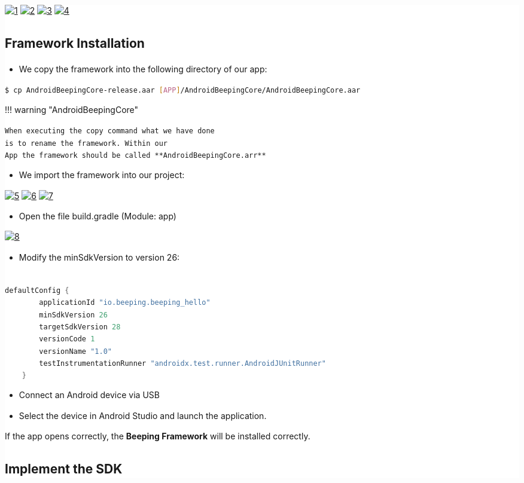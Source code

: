 [![1](/assets/images/shoots/tutorials/android/1.png)](/assets/images/shoots/tutorials/android/1.png)
[![2](/assets/images/shoots/tutorials/android/2.png)](/assets/images/shoots/tutorials/android/2.png)
[![3](/assets/images/shoots/tutorials/android/3.png)](/assets/images/shoots/tutorials/android/3.png)
[![4](/assets/images/shoots/tutorials/android/4.png)](/assets/images/shoots/tutorials/android/4.png)

## Framework Installation

- We copy the framework into the following directory of our app:

``` bash
$ cp AndroidBeepingCore-release.aar [APP]/AndroidBeepingCore/AndroidBeepingCore.aar
```

!!! warning "AndroidBeepingCore"

    When executing the copy command what we have done
    is to rename the framework. Within our
    App the framework should be called **AndroidBeepingCore.arr**

- We import the framework into our project:

[![5](/assets/images/shoots/tutorials/android/5.png)](/assets/images/shoots/tutorials/android/5.png)
[![6](/assets/images/shoots/tutorials/android/6.png)](/assets/images/shoots/tutorials/android/6.png)
[![7](/assets/images/shoots/tutorials/android/7.png)](/assets/images/shoots/tutorials/android/7.png)

- Open the file build.gradle (Module: app)

[![8](/assets/images/shoots/tutorials/android/8.png)](/assets/images/shoots/tutorials/android/8.png)

- Modify the minSdkVersion to version 26: 

``` java hl_lines="3"

defaultConfig {
        applicationId "io.beeping.beeping_hello"
        minSdkVersion 26
        targetSdkVersion 28
        versionCode 1
        versionName "1.0"
        testInstrumentationRunner "androidx.test.runner.AndroidJUnitRunner"
    }
```

- Connect an Android device via USB

- Select the device in Android Studio and launch the application.

If the app opens correctly, the **Beeping Framework** will be installed correctly.

## Implement the SDK
